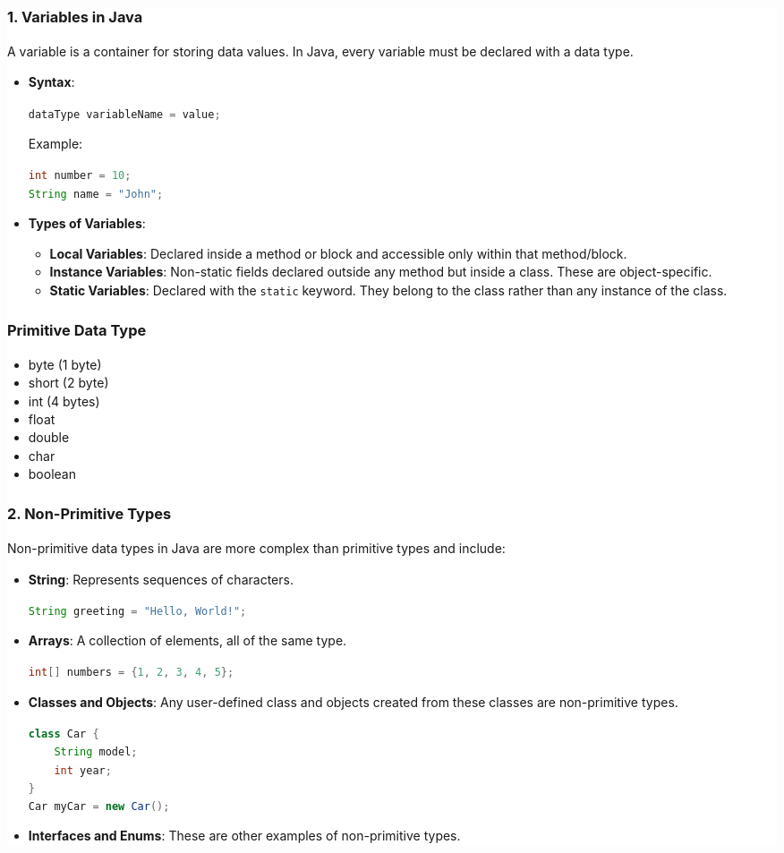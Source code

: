 ### 1. **Variables in Java**

A variable is a container for storing data values. In Java, every variable must be declared with a data type.

- **Syntax**:
  ```java
  dataType variableName = value;
  ```
  Example:
  ```java
  int number = 10;
  String name = "John";
  ```

- **Types of Variables**:
    - **Local Variables**: Declared inside a method or block and accessible only within that method/block.
    - **Instance Variables**: Non-static fields declared outside any method but inside a class. These are object-specific.
    - **Static Variables**: Declared with the `static` keyword. They belong to the class rather than any instance of the class.

### Primitive Data Type

- byte (1 byte)
- short (2 byte)
- int (4 bytes)
- float
- double
- char
- boolean
### 2. **Non-Primitive Types**

Non-primitive data types in Java are more complex than primitive types and include:

- **String**: Represents sequences of characters.
  ```java
  String greeting = "Hello, World!";
  ```
- **Arrays**: A collection of elements, all of the same type.
  ```java
  int[] numbers = {1, 2, 3, 4, 5};
  ```
- **Classes and Objects**: Any user-defined class and objects created from these classes are non-primitive types.
  ```java
  class Car {
      String model;
      int year;
  }
  Car myCar = new Car();
  ```
- **Interfaces and Enums**: These are other examples of non-primitive types.
